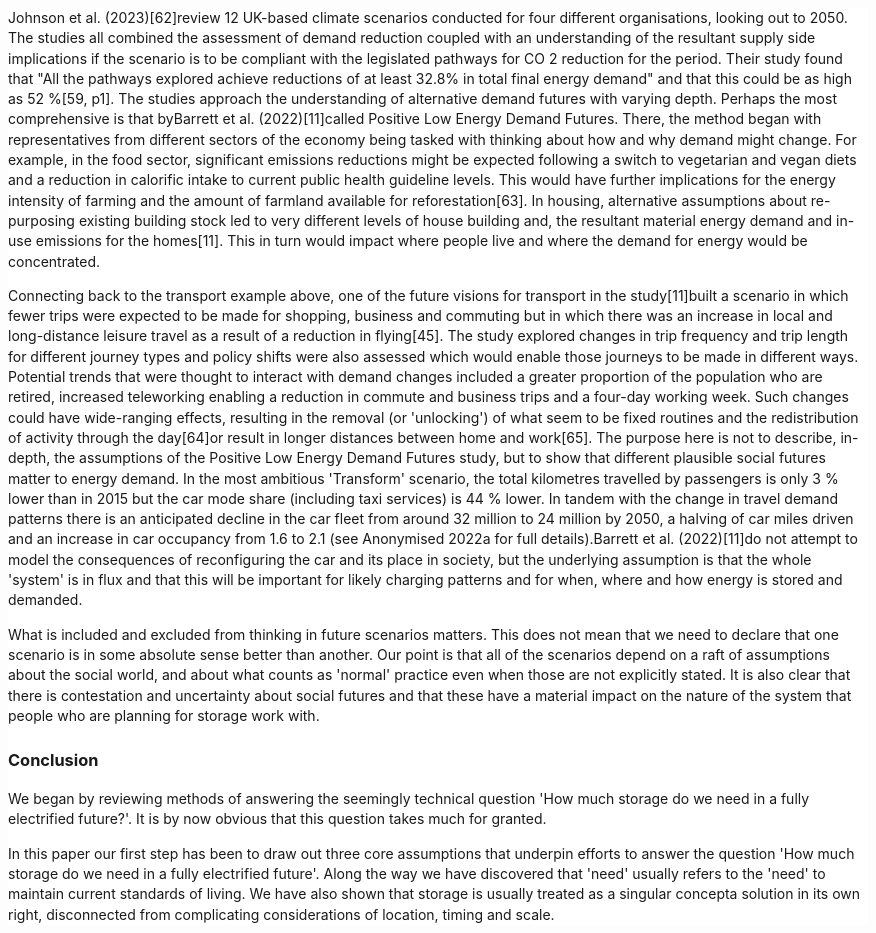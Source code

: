 Johnson et al. (2023)[62]review 12 UK-based climate scenarios conducted for four different organisations, looking out to 2050. The studies all combined the assessment of demand reduction coupled with an understanding of the resultant supply side implications if the scenario is to be compliant with the legislated pathways for CO 2 reduction for the period. Their study found that "All the pathways explored achieve reductions of at least 32.8% in total final energy demand" and that this could be as high as 52 %[59, p1]. The studies approach the understanding of alternative demand futures with varying depth. Perhaps the most comprehensive is that byBarrett et al. (2022)[11]called Positive Low Energy Demand Futures. There, the method began with representatives from different sectors of the economy being tasked with thinking about how and why demand might change. For example, in the food sector, significant emissions reductions might be expected following a switch to vegetarian and vegan diets and a reduction in calorific intake to current public health guideline levels. This would have further implications for the energy intensity of farming and the amount of farmland available for reforestation[63]. In housing, alternative assumptions about re-purposing existing building stock led to very different levels of house building and, the resultant material energy demand and in-use emissions for the homes[11]. This in turn would impact where people live and where the demand for energy would be concentrated.

Connecting back to the transport example above, one of the future visions for transport in the study[11]built a scenario in which fewer trips were expected to be made for shopping, business and commuting but in which there was an increase in local and long-distance leisure travel as a result of a reduction in flying[45]. The study explored changes in trip frequency and trip length for different journey types and policy shifts were also assessed which would enable those journeys to be made in different ways. Potential trends that were thought to interact with demand changes included a greater proportion of the population who are retired, increased teleworking enabling a reduction in commute and business trips and a four-day working week. Such changes could have wide-ranging effects, resulting in the removal (or 'unlocking') of what seem to be fixed routines and the redistribution of activity through the day[64]or result in longer distances between home and work[65]. The purpose here is not to describe, in-depth, the assumptions of the Positive Low Energy Demand Futures study, but to show that different plausible social futures matter to energy demand. In the most ambitious 'Transform' scenario, the total kilometres travelled by passengers is only 3 % lower than in 2015 but the car mode share (including taxi services) is 44 % lower. In tandem with the change in travel demand patterns there is an anticipated decline in the car fleet from around 32 million to 24 million by 2050, a halving of car miles driven and an increase in car occupancy from 1.6 to 2.1 (see Anonymised 2022a for full details).Barrett et al. (2022)[11]do not attempt to model the consequences of reconfiguring the car and its place in society, but the underlying assumption is that the whole 'system' is in flux and that this will be important for likely charging patterns and for when, where and how energy is stored and demanded.

What is included and excluded from thinking in future scenarios matters. This does not mean that we need to declare that one scenario is in some absolute sense better than another. Our point is that all of the scenarios depend on a raft of assumptions about the social world, and about what counts as 'normal' practice even when those are not explicitly stated. It is also clear that there is contestation and uncertainty about social futures and that these have a material impact on the nature of the system that people who are planning for storage work with.


### Conclusion

We began by reviewing methods of answering the seemingly technical question 'How much storage do we need in a fully electrified future?'. It is by now obvious that this question takes much for granted.

In this paper our first step has been to draw out three core assumptions that underpin efforts to answer the question 'How much storage do we need in a fully electrified future'. Along the way we have discovered that 'need' usually refers to the 'need' to maintain current standards of living. We have also shown that storage is usually treated as a singular concepta solution in its own right, disconnected from complicating considerations of location, timing and scale.
